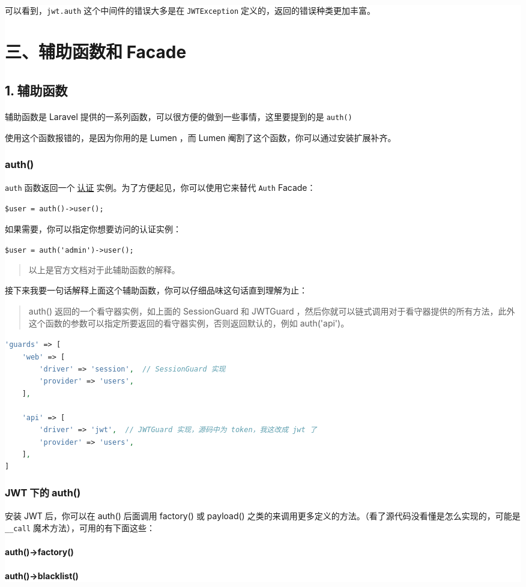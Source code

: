 可以看到，`jwt.auth` 这个中间件的错误大多是在 `JWTException` 定义的，返回的错误种类更加丰富。



# 三、辅助函数和 Facade

## 1. 辅助函数

辅助函数是 Laravel 提供的一系列函数，可以很方便的做到一些事情，这里要提到的是 `auth()`

使用这个函数报错的，是因为你用的是 Lumen ，而 Lumen 阉割了这个函数，你可以通过安装扩展补齐。

### auth()

`auth` 函数返回一个 [认证](https://laravel-china.org/docs/laravel/5.6/authentication) 实例。为了方便起见，你可以使用它来替代 `Auth` Facade：

```
$user = auth()->user();
```

如果需要，你可以指定你想要访问的认证实例：

```
$user = auth('admin')->user();
```

> 以上是官方文档对于此辅助函数的解释。

接下来我要一句话解释上面这个辅助函数，你可以仔细品味这句话直到理解为止：

> auth() 返回的一个看守器实例，如上面的 SessionGuard 和 JWTGuard ，然后你就可以链式调用对于看守器提供的所有方法，此外这个函数的参数可以指定所要返回的看守器实例，否则返回默认的，例如 auth('api')。

```php
'guards' => [
    'web' => [
        'driver' => 'session',	// SessionGuard 实现
        'provider' => 'users',	
    ],

    'api' => [
        'driver' => 'jwt',  // JWTGuard 实现，源码中为 token，我这改成 jwt 了
        'provider' => 'users',
    ],
]
```

### JWT 下的 auth()

安装 JWT 后，你可以在 auth() 后面调用 factory() 或 payload() 之类的来调用更多定义的方法。（看了源代码没看懂是怎么实现的，可能是 `__call` 魔术方法），可用的有下面这些：

#### auth()->factory()

#### auth()->blacklist()
